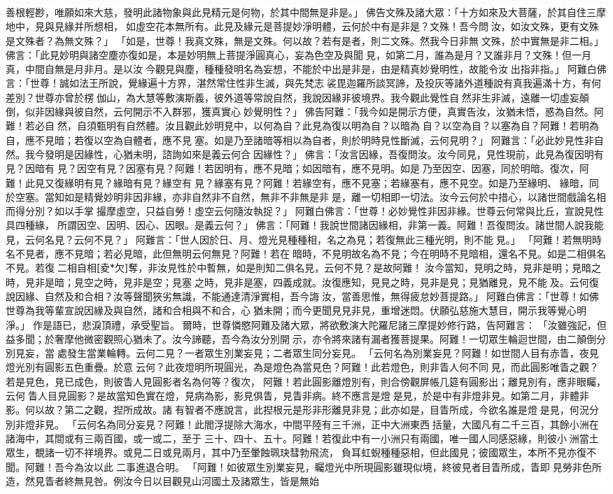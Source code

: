 善根輕尠，唯願如來大慈，發明此諸物象與此見精元是何物，於其中間無是非是。」
佛告文殊及諸大眾：「十方如來及大菩薩，於其自住三摩地中，見與見緣并所想相，
如虛空花本無所有。此見及緣元是菩提妙淨明體，云何於中有是非是？文殊！吾今問
汝，如汝文殊，更有文殊是文殊者？為無文殊？」
「如是，世尊！我真文殊，無是文殊。何以故？若有是者，則二文殊。然我今日非無
文殊，於中實無是非二相。」
佛言：「此見妙明與諸空塵亦復如是，本是妙明無上菩提淨圓真心，妄為色空及與聞
見，如第二月，誰為是月？又誰非月？文殊！但一月真，中間自無是月非月。是以汝
今觀見與塵，種種發明名為妄想，不能於中出是非是，由是精真妙覺明性，故能令汝
出指非指。」
阿難白佛言：「世尊！誠如法王所說，覺緣遍十方界，湛然常住性非生滅，與先梵志
裟毘迦羅所談冥諦，及投灰等諸外道種說有真我遍滿十方，有何差別？世尊亦曾於楞
伽山，為大慧等敷演斯義，彼外道等常說自然，我說因緣非彼境界。我今觀此覺性自
然非生非滅，遠離一切虛妄顛倒，似非因緣與彼自然，云何開示不入群邪，獲真實心
妙覺明性？」
佛告阿難：「我今如是開示方便，真實告汝，汝猶未悟，惑為自然。阿難！若必自
然，自須甄明有自然體。汝且觀此妙明見中，以何為自？此見為復以明為自？以暗為
自？以空為自？以塞為自？阿難！若明為自，應不見暗；若復以空為自體者，應不見
塞。如是乃至諸暗等相以為自者，則於明時見性斷滅，云何見明？」
阿難言：「必此妙見性非自然。我今發明是因緣性，心猶未明，諮詢如來是義云何合
因緣性？」
佛言：「汝言因緣，吾復問汝。汝今同見，見性現前，此見為復因明有見？因暗有
見？因空有見？因塞有見？阿難！若因明有，應不見暗；如因暗有，應不見明。如是
乃至因空、因塞，同於明暗。復次，阿難！此見又復緣明有見？緣暗有見？緣空有
見？緣塞有見？阿難！若緣空有，應不見塞；若緣塞有，應不見空。如是乃至緣明、
緣暗，同於空塞。當知如是精覺妙明非因非緣，亦非自然非不自然，無非不非無是非
是，離一切相即一切法。汝今云何於中措心，以諸世間戲論名相而得分別？如以手掌
撮摩虛空，只益自勞！虛空云何隨汝執捉？」
阿難白佛言：「世尊！必妙覺性非因非緣。世尊云何常與比丘，宣說見性具四種緣，
所謂因空、因明、因心、因眼。是義云何？」
佛言：「阿難！我說世間諸因緣相，非第一義。阿難！吾復問汝。諸世間人說我能
見，云何名見？云何不見？」
阿難言：「世人因於日、月、燈光見種種相，名之為見；若復無此三種光明，則不能
見。」
「阿難！若無明時名不見者，應不見暗；若必見暗，此但無明云何無見？阿難！若在
暗時，不見明故名為不見；今在明時不見暗相，還名不見。如是二相俱名不見。若復
二相自相[夌*欠]奪，非汝見性於中暫無，如是則知二俱名見，云何不見？是故阿難！
汝今當知，見明之時，見非是明；見暗之時，見非是暗；見空之時，見非是空；見塞
之時，見非是塞，四義成就。汝復應知，見見之時，見非是見；見猶離見，見不能
及。云何復說因緣、自然及和合相？汝等聲聞狹劣無識，不能通達清淨實相，吾今誨
汝，當善思惟，無得疲怠妙菩提路。」
阿難白佛言：「世尊！如佛世尊為我等輩宣說因緣及與自然，諸和合相與不和合，心
猶未開；而今更聞見見非見，重增迷悶。伏願弘慈施大慧目，開示我等覺心明淨。」
作是語已，悲淚頂禮，承受聖旨。
爾時，世尊憐愍阿難及諸大眾，將欲敷演大陀羅尼諸三摩提妙修行路，告阿難言：
「汝雖強記，但益多聞；於奢摩他微密觀照心猶未了。汝今諦聽，吾今為汝分別開
示，亦令將來諸有漏者獲菩提果。阿難！一切眾生輪迴世間，由二顛倒分別見妄，當
處發生當業輪轉。云何二見？一者眾生別業妄見；二者眾生同分妄見。
「云何名為別業妄見？阿難！如世間人目有赤眚，夜見燈光別有圓影五色重疊。於意
云何？此夜燈明所現圓光，為是燈色為當見色？阿難！此若燈色，則非眚人何不同
見，而此圓影唯眚之觀？若是見色，見已成色，則彼眚人見圓影者名為何等？復次，
阿難！若此圓影離燈別有，則合傍觀屏帳几筵有圓影出；離見別有，應非眼矚，云何
眚人目見圓影？是故當知色實在燈，見病為影，影見俱眚，見眚非病。終不應言是燈
是見，於是中有非燈非見。如第二月，非體非影。何以故？第二之觀，揑所成故。諸
有智者不應說言，此揑根元是形非形離見非見；此亦如是，目眚所成，今欲名誰是燈
是見，何況分別非燈非見。
「云何名為同分妄見？阿難！此閻浮提除大海水，中間平陸有三千洲，正中大洲東西
括量，大國凡有二千三百，其餘小洲在諸海中，其間或有三兩百國，或一或二，至于
三十、四十、五十。阿難！若復此中有一小洲只有兩國，唯一國人同感惡緣，則彼小
洲當土眾生，覩諸一切不祥境界。或見二日或見兩月，其中乃至暈蝕珮玦彗勃飛流，
負耳虹蜺種種惡相，但此國見；彼國眾生，本所不見亦復不聞。阿難！吾今為汝以此
二事進退合明。
「阿難！如彼眾生別業妄見，矚燈光中所現圓影雖現似境，終彼見者目眚所成，眚即
見勞非色所造，然見眚者終無見咎。例汝今日以目觀見山河國土及諸眾生，皆是無始